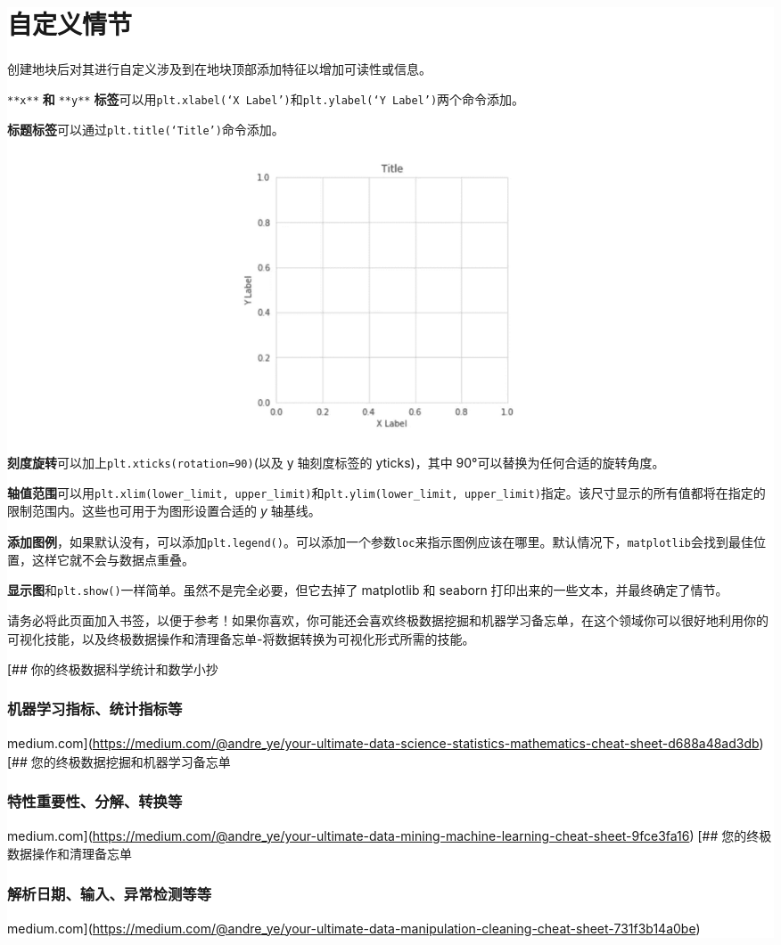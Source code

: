 # 自定义情节

创建地块后对其进行自定义涉及到在地块顶部添加特征以增加可读性或信息。

`**x**` **和** `**y**` **标签**可以用`plt.xlabel(‘X Label’)`和`plt.ylabel(‘Y Label’)`两个命令添加。

**标题标签**可以通过`plt.title(‘Title’)`命令添加。

![](img/e4572789b9351ce7a9906808a5db5666.png)

**刻度旋转**可以加上`plt.xticks(rotation=90)`(以及 y 轴刻度标签的 yticks)，其中 90°可以替换为任何合适的旋转角度。

**轴值范围**可以用`plt.xlim(lower_limit, upper_limit)`和`plt.ylim(lower_limit, upper_limit)`指定。该尺寸显示的所有值都将在指定的限制范围内。这些也可用于为图形设置合适的 *y* 轴基线。

**添加图例**，如果默认没有，可以添加`plt.legend()`。可以添加一个参数`loc`来指示图例应该在哪里。默认情况下，`matplotlib`会找到最佳位置，这样它就不会与数据点重叠。

**显示图**和`plt.show()`一样简单。虽然不是完全必要，但它去掉了 matplotlib 和 seaborn 打印出来的一些文本，并最终确定了情节。

请务必将此页面加入书签，以便于参考！如果你喜欢，你可能还会喜欢终极数据挖掘和机器学习备忘单，在这个领域你可以很好地利用你的可视化技能，以及终极数据操作和清理备忘单-将数据转换为可视化形式所需的技能。

[](https://medium.com/@andre_ye/your-ultimate-data-science-statistics-mathematics-cheat-sheet-d688a48ad3db) [## 你的终极数据科学统计和数学小抄

### 机器学习指标、统计指标等

medium.com](https://medium.com/@andre_ye/your-ultimate-data-science-statistics-mathematics-cheat-sheet-d688a48ad3db) [](https://medium.com/@andre_ye/your-ultimate-data-mining-machine-learning-cheat-sheet-9fce3fa16) [## 您的终极数据挖掘和机器学习备忘单

### 特性重要性、分解、转换等

medium.com](https://medium.com/@andre_ye/your-ultimate-data-mining-machine-learning-cheat-sheet-9fce3fa16) [](https://medium.com/@andre_ye/your-ultimate-data-manipulation-cleaning-cheat-sheet-731f3b14a0be) [## 您的终极数据操作和清理备忘单

### 解析日期、输入、异常检测等等

medium.com](https://medium.com/@andre_ye/your-ultimate-data-manipulation-cleaning-cheat-sheet-731f3b14a0be)